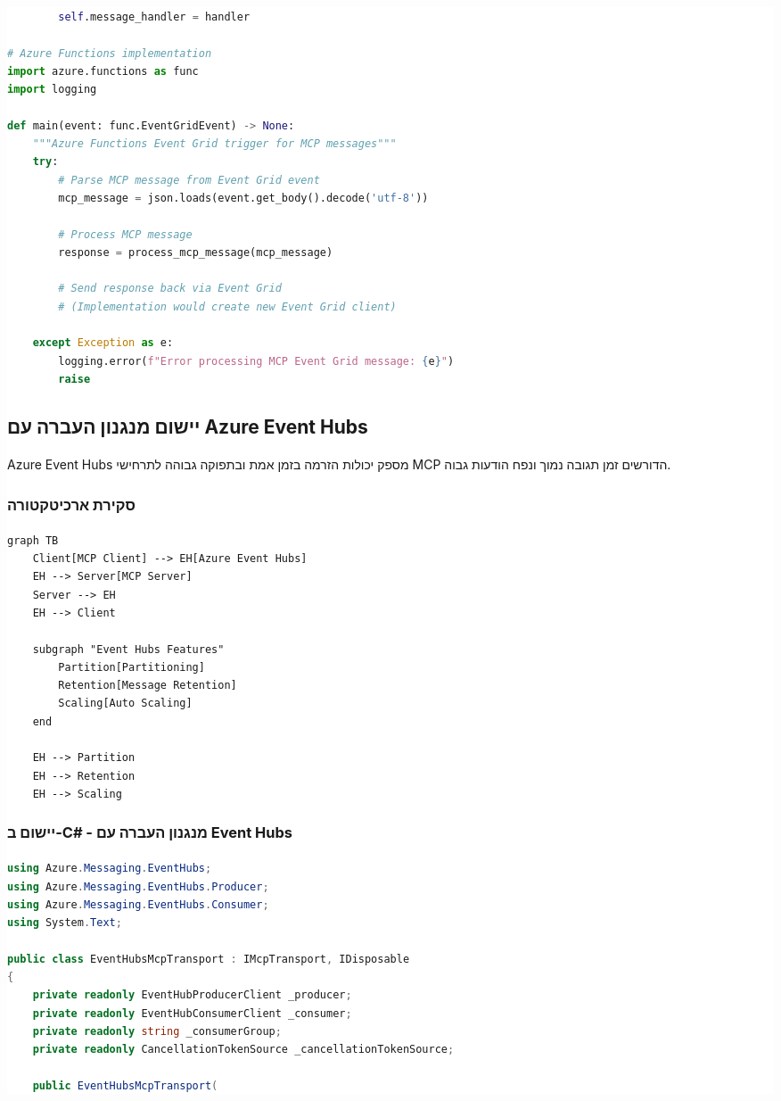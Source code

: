 ```python
        self.message_handler = handler

# Azure Functions implementation
import azure.functions as func
import logging

def main(event: func.EventGridEvent) -> None:
    """Azure Functions Event Grid trigger for MCP messages"""
    try:
        # Parse MCP message from Event Grid event
        mcp_message = json.loads(event.get_body().decode('utf-8'))
        
        # Process MCP message
        response = process_mcp_message(mcp_message)
        
        # Send response back via Event Grid
        # (Implementation would create new Event Grid client)
        
    except Exception as e:
        logging.error(f"Error processing MCP Event Grid message: {e}")
        raise
```

## **יישום מנגנון העברה עם Azure Event Hubs**

Azure Event Hubs מספק יכולות הזרמה בזמן אמת ובתפוקה גבוהה לתרחישי MCP הדורשים זמן תגובה נמוך ונפח הודעות גבוה.

### **סקירת ארכיטקטורה**

```mermaid
graph TB
    Client[MCP Client] --> EH[Azure Event Hubs]
    EH --> Server[MCP Server]
    Server --> EH
    EH --> Client
    
    subgraph "Event Hubs Features"
        Partition[Partitioning]
        Retention[Message Retention]
        Scaling[Auto Scaling]
    end
    
    EH --> Partition
    EH --> Retention
    EH --> Scaling
```

### **יישום ב-C# - מנגנון העברה עם Event Hubs**

```csharp
using Azure.Messaging.EventHubs;
using Azure.Messaging.EventHubs.Producer;
using Azure.Messaging.EventHubs.Consumer;
using System.Text;

public class EventHubsMcpTransport : IMcpTransport, IDisposable
{
    private readonly EventHubProducerClient _producer;
    private readonly EventHubConsumerClient _consumer;
    private readonly string _consumerGroup;
    private readonly CancellationTokenSource _cancellationTokenSource;
    
    public EventHubsMcpTransport(
```